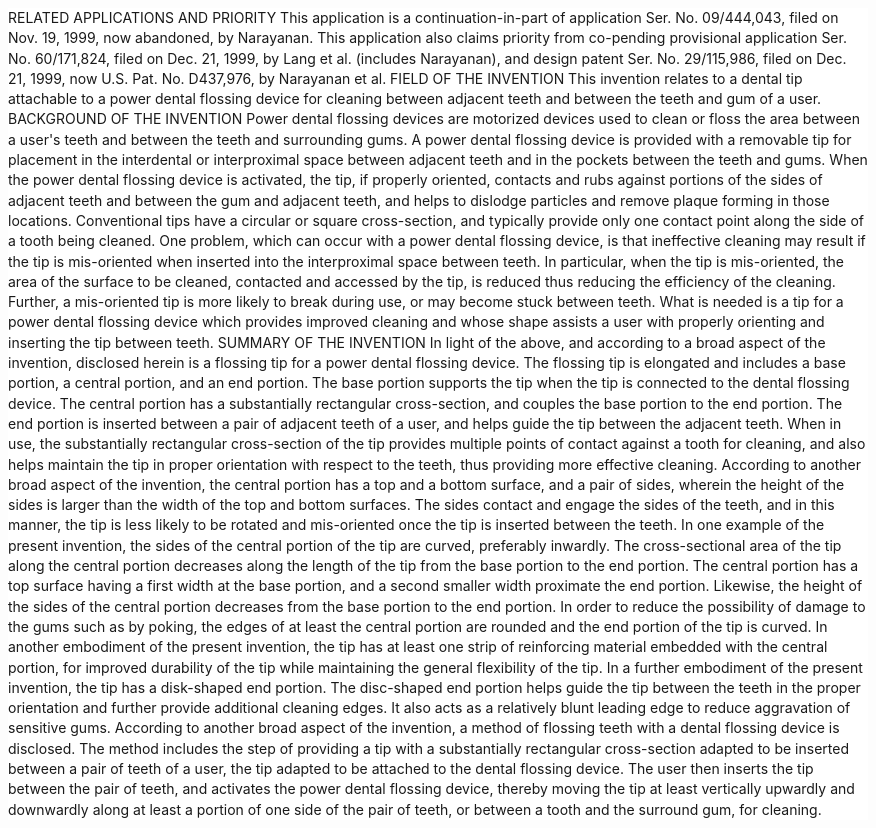 RELATED APPLICATIONS AND PRIORITY
This application is a continuation-in-part of application Ser. No. 09/444,043, filed on Nov. 19, 1999, now abandoned, by Narayanan. This application also claims priority from co-pending provisional application Ser. No. 60/171,824, filed on Dec. 21, 1999, by Lang et al. (includes Narayanan), and design patent Ser. No. 29/115,986, filed on Dec. 21, 1999, now U.S. Pat. No. D437,976, by Narayanan et al.
FIELD OF THE INVENTION
This invention relates to a dental tip attachable to a power dental flossing device for cleaning between adjacent teeth and between the teeth and gum of a user.
BACKGROUND OF THE INVENTION
Power dental flossing devices are motorized devices used to clean or floss the area between a user's teeth and between the teeth and surrounding gums. A power dental flossing device is provided with a removable tip for placement in the interdental or interproximal space between adjacent teeth and in the pockets between the teeth and gums. When the power dental flossing device is activated, the tip, if properly oriented, contacts and rubs against portions of the sides of adjacent teeth and between the gum and adjacent teeth, and helps to dislodge particles and remove plaque forming in those locations.
Conventional tips have a circular or square cross-section, and typically provide only one contact point along the side of a tooth being cleaned. One problem, which can occur with a power dental flossing device, is that ineffective cleaning may result if the tip is mis-oriented when inserted into the interproximal space between teeth. In particular, when the tip is mis-oriented, the area of the surface to be cleaned, contacted and accessed by the tip, is reduced thus reducing the efficiency of the cleaning. Further, a mis-oriented tip is more likely to break during use, or may become stuck between teeth.
What is needed is a tip for a power dental flossing device which provides improved cleaning and whose shape assists a user with properly orienting and inserting the tip between teeth.
SUMMARY OF THE INVENTION
In light of the above, and according to a broad aspect of the invention, disclosed herein is a flossing tip for a power dental flossing device. The flossing tip is elongated and includes a base portion, a central portion, and an end portion. The base portion supports the tip when the tip is connected to the dental flossing device. The central portion has a substantially rectangular cross-section, and couples the base portion to the end portion. The end portion is inserted between a pair of adjacent teeth of a user, and helps guide the tip between the adjacent teeth. When in use, the substantially rectangular cross-section of the tip provides multiple points of contact against a tooth for cleaning, and also helps maintain the tip in proper orientation with respect to the teeth, thus providing more effective cleaning.
According to another broad aspect of the invention, the central portion has a top and a bottom surface, and a pair of sides, wherein the height of the sides is larger than the width of the top and bottom surfaces. The sides contact and engage the sides of the teeth, and in this manner, the tip is less likely to be rotated and mis-oriented once the tip is inserted between the teeth. In one example of the present invention, the sides of the central portion of the tip are curved, preferably inwardly.
The cross-sectional area of the tip along the central portion decreases along the length of the tip from the base portion to the end portion. The central portion has a top surface having a first width at the base portion, and a second smaller width proximate the end portion. Likewise, the height of the sides of the central portion decreases from the base portion to the end portion. In order to reduce the possibility of damage to the gums such as by poking, the edges of at least the central portion are rounded and the end portion of the tip is curved.
In another embodiment of the present invention, the tip has at least one strip of reinforcing material embedded with the central portion, for improved durability of the tip while maintaining the general flexibility of the tip.
In a further embodiment of the present invention, the tip has a disk-shaped end portion. The disc-shaped end portion helps guide the tip between the teeth in the proper orientation and further provide additional cleaning edges. It also acts as a relatively blunt leading edge to reduce aggravation of sensitive gums.
According to another broad aspect of the invention, a method of flossing teeth with a dental flossing device is disclosed. The method includes the step of providing a tip with a substantially rectangular cross-section adapted to be inserted between a pair of teeth of a user, the tip adapted to be attached to the dental flossing device. The user then inserts the tip between the pair of teeth, and activates the power dental flossing device, thereby moving the tip at least vertically upwardly and downwardly along at least a portion of one side of the pair of teeth, or between a tooth and the surround gum, for cleaning.
